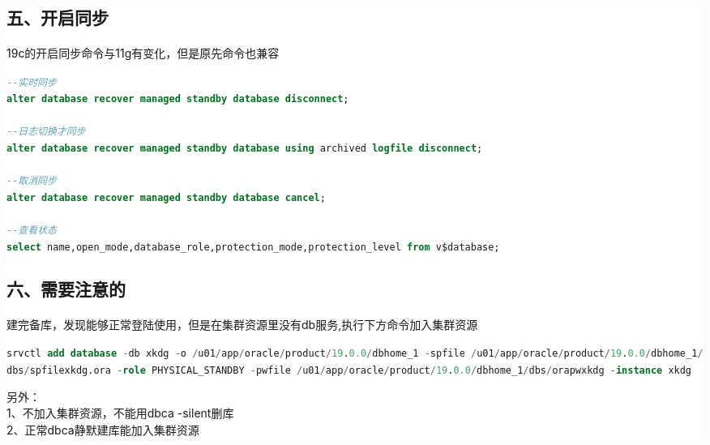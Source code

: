## 五、开启同步

19c的开启同步命令与11g有变化，但是原先命令也兼容

```sql
--实时同步
alter database recover managed standby database disconnect;

--日志切换才同步
alter database recover managed standby database using archived logfile disconnect;

--取消同步
alter database recover managed standby database cancel;

--查看状态
select name,open_mode,database_role,protection_mode,protection_level from v$database;

```

## 六、需要注意的

建完备库，发现能够正常登陆使用，但是在集群资源里没有db服务,执行下方命令加入集群资源

```sql
srvctl add database -db xkdg -o /u01/app/oracle/product/19.0.0/dbhome_1 -spfile /u01/app/oracle/product/19.0.0/dbhome_1/dbs/spfilexkdg.ora -role PHYSICAL_STANDBY -pwfile /u01/app/oracle/product/19.0.0/dbhome_1/dbs/orapwxkdg -instance xkdg
```

另外：  
 1、不加入集群资源，不能用dbca -silent删库  
 2、正常dbca静默建库能加入集群资源
